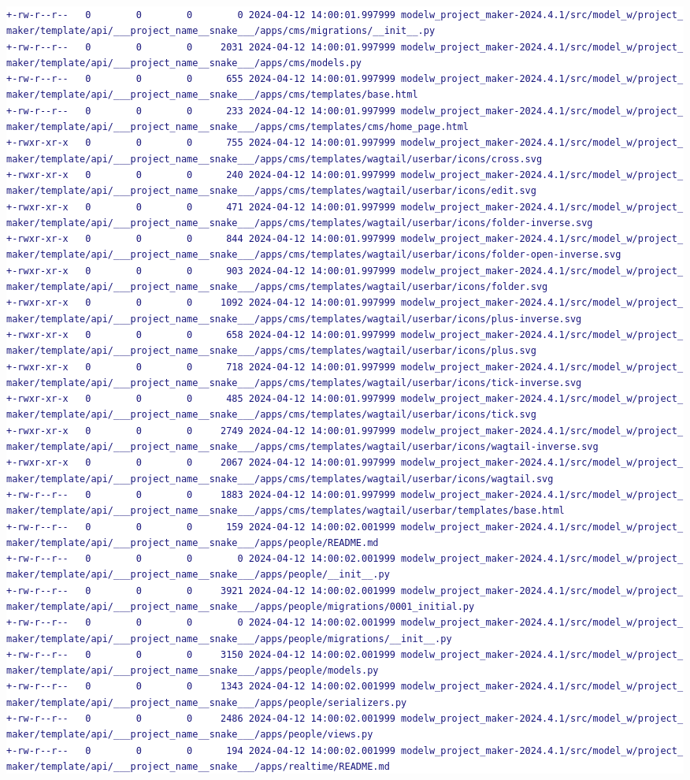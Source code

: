 ```diff
+-rw-r--r--   0        0        0        0 2024-04-12 14:00:01.997999 modelw_project_maker-2024.4.1/src/model_w/project_maker/template/api/___project_name__snake___/apps/cms/migrations/__init__.py
+-rw-r--r--   0        0        0     2031 2024-04-12 14:00:01.997999 modelw_project_maker-2024.4.1/src/model_w/project_maker/template/api/___project_name__snake___/apps/cms/models.py
+-rw-r--r--   0        0        0      655 2024-04-12 14:00:01.997999 modelw_project_maker-2024.4.1/src/model_w/project_maker/template/api/___project_name__snake___/apps/cms/templates/base.html
+-rw-r--r--   0        0        0      233 2024-04-12 14:00:01.997999 modelw_project_maker-2024.4.1/src/model_w/project_maker/template/api/___project_name__snake___/apps/cms/templates/cms/home_page.html
+-rwxr-xr-x   0        0        0      755 2024-04-12 14:00:01.997999 modelw_project_maker-2024.4.1/src/model_w/project_maker/template/api/___project_name__snake___/apps/cms/templates/wagtail/userbar/icons/cross.svg
+-rwxr-xr-x   0        0        0      240 2024-04-12 14:00:01.997999 modelw_project_maker-2024.4.1/src/model_w/project_maker/template/api/___project_name__snake___/apps/cms/templates/wagtail/userbar/icons/edit.svg
+-rwxr-xr-x   0        0        0      471 2024-04-12 14:00:01.997999 modelw_project_maker-2024.4.1/src/model_w/project_maker/template/api/___project_name__snake___/apps/cms/templates/wagtail/userbar/icons/folder-inverse.svg
+-rwxr-xr-x   0        0        0      844 2024-04-12 14:00:01.997999 modelw_project_maker-2024.4.1/src/model_w/project_maker/template/api/___project_name__snake___/apps/cms/templates/wagtail/userbar/icons/folder-open-inverse.svg
+-rwxr-xr-x   0        0        0      903 2024-04-12 14:00:01.997999 modelw_project_maker-2024.4.1/src/model_w/project_maker/template/api/___project_name__snake___/apps/cms/templates/wagtail/userbar/icons/folder.svg
+-rwxr-xr-x   0        0        0     1092 2024-04-12 14:00:01.997999 modelw_project_maker-2024.4.1/src/model_w/project_maker/template/api/___project_name__snake___/apps/cms/templates/wagtail/userbar/icons/plus-inverse.svg
+-rwxr-xr-x   0        0        0      658 2024-04-12 14:00:01.997999 modelw_project_maker-2024.4.1/src/model_w/project_maker/template/api/___project_name__snake___/apps/cms/templates/wagtail/userbar/icons/plus.svg
+-rwxr-xr-x   0        0        0      718 2024-04-12 14:00:01.997999 modelw_project_maker-2024.4.1/src/model_w/project_maker/template/api/___project_name__snake___/apps/cms/templates/wagtail/userbar/icons/tick-inverse.svg
+-rwxr-xr-x   0        0        0      485 2024-04-12 14:00:01.997999 modelw_project_maker-2024.4.1/src/model_w/project_maker/template/api/___project_name__snake___/apps/cms/templates/wagtail/userbar/icons/tick.svg
+-rwxr-xr-x   0        0        0     2749 2024-04-12 14:00:01.997999 modelw_project_maker-2024.4.1/src/model_w/project_maker/template/api/___project_name__snake___/apps/cms/templates/wagtail/userbar/icons/wagtail-inverse.svg
+-rwxr-xr-x   0        0        0     2067 2024-04-12 14:00:01.997999 modelw_project_maker-2024.4.1/src/model_w/project_maker/template/api/___project_name__snake___/apps/cms/templates/wagtail/userbar/icons/wagtail.svg
+-rw-r--r--   0        0        0     1883 2024-04-12 14:00:01.997999 modelw_project_maker-2024.4.1/src/model_w/project_maker/template/api/___project_name__snake___/apps/cms/templates/wagtail/userbar/templates/base.html
+-rw-r--r--   0        0        0      159 2024-04-12 14:00:02.001999 modelw_project_maker-2024.4.1/src/model_w/project_maker/template/api/___project_name__snake___/apps/people/README.md
+-rw-r--r--   0        0        0        0 2024-04-12 14:00:02.001999 modelw_project_maker-2024.4.1/src/model_w/project_maker/template/api/___project_name__snake___/apps/people/__init__.py
+-rw-r--r--   0        0        0     3921 2024-04-12 14:00:02.001999 modelw_project_maker-2024.4.1/src/model_w/project_maker/template/api/___project_name__snake___/apps/people/migrations/0001_initial.py
+-rw-r--r--   0        0        0        0 2024-04-12 14:00:02.001999 modelw_project_maker-2024.4.1/src/model_w/project_maker/template/api/___project_name__snake___/apps/people/migrations/__init__.py
+-rw-r--r--   0        0        0     3150 2024-04-12 14:00:02.001999 modelw_project_maker-2024.4.1/src/model_w/project_maker/template/api/___project_name__snake___/apps/people/models.py
+-rw-r--r--   0        0        0     1343 2024-04-12 14:00:02.001999 modelw_project_maker-2024.4.1/src/model_w/project_maker/template/api/___project_name__snake___/apps/people/serializers.py
+-rw-r--r--   0        0        0     2486 2024-04-12 14:00:02.001999 modelw_project_maker-2024.4.1/src/model_w/project_maker/template/api/___project_name__snake___/apps/people/views.py
+-rw-r--r--   0        0        0      194 2024-04-12 14:00:02.001999 modelw_project_maker-2024.4.1/src/model_w/project_maker/template/api/___project_name__snake___/apps/realtime/README.md
```